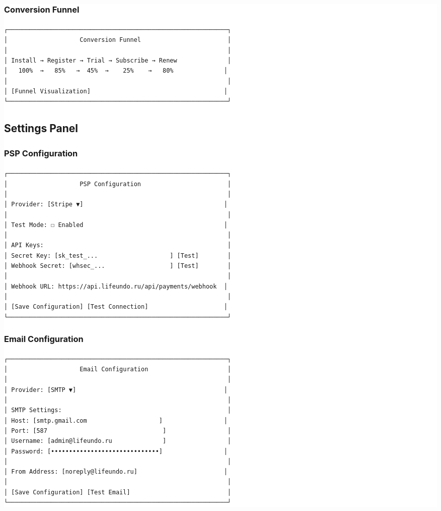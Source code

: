 ### Conversion Funnel
```
┌─────────────────────────────────────────────────────────────┐
│                    Conversion Funnel                        │
│                                                             │
│ Install → Register → Trial → Subscribe → Renew              │
│   100%  →   85%   →  45%  →    25%    →   80%              │
│                                                             │
│ [Funnel Visualization]                                     │
└─────────────────────────────────────────────────────────────┘
```

## Settings Panel

### PSP Configuration
```
┌─────────────────────────────────────────────────────────────┐
│                    PSP Configuration                        │
│                                                             │
│ Provider: [Stripe ▼]                                       │
│                                                             │
│ Test Mode: ☐ Enabled                                       │
│                                                             │
│ API Keys:                                                   │
│ Secret Key: [sk_test_...                    ] [Test]        │
│ Webhook Secret: [whsec_...                  ] [Test]        │
│                                                             │
│ Webhook URL: https://api.lifeundo.ru/api/payments/webhook  │
│                                                             │
│ [Save Configuration] [Test Connection]                     │
└─────────────────────────────────────────────────────────────┘
```

### Email Configuration
```
┌─────────────────────────────────────────────────────────────┐
│                    Email Configuration                      │
│                                                             │
│ Provider: [SMTP ▼]                                         │
│                                                             │
│ SMTP Settings:                                              │
│ Host: [smtp.gmail.com                    ]                 │
│ Port: [587                                ]                 │
│ Username: [admin@lifeundo.ru              ]                 │
│ Password: [••••••••••••••••••••••••••••••]                 │
│                                                             │
│ From Address: [noreply@lifeundo.ru]                        │
│                                                             │
│ [Save Configuration] [Test Email]                           │
└─────────────────────────────────────────────────────────────┘
```
